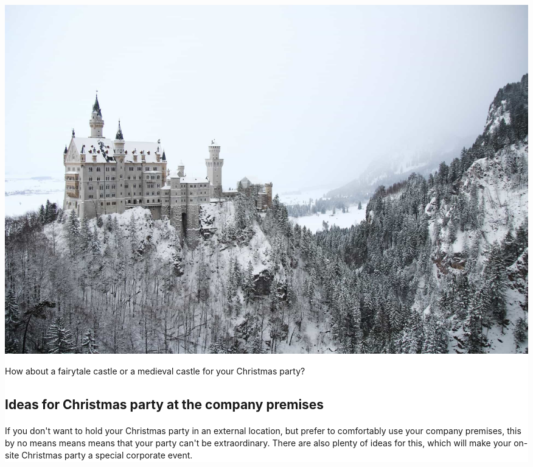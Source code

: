 ![Extraordinary location for the Christmas party](nico-benedickt-CpQBg5qyW5M-unsplash-min.jpg)

How about a fairytale castle or a medieval castle for your Christmas party?

## Ideas for Christmas party at the company premises

If you don't want to hold your Christmas party in an external location, but prefer to comfortably use your company premises, this by no means means means that your party can't be extraordinary. There are also plenty of ideas for this, which will make your on-site Christmas party a special corporate event.
